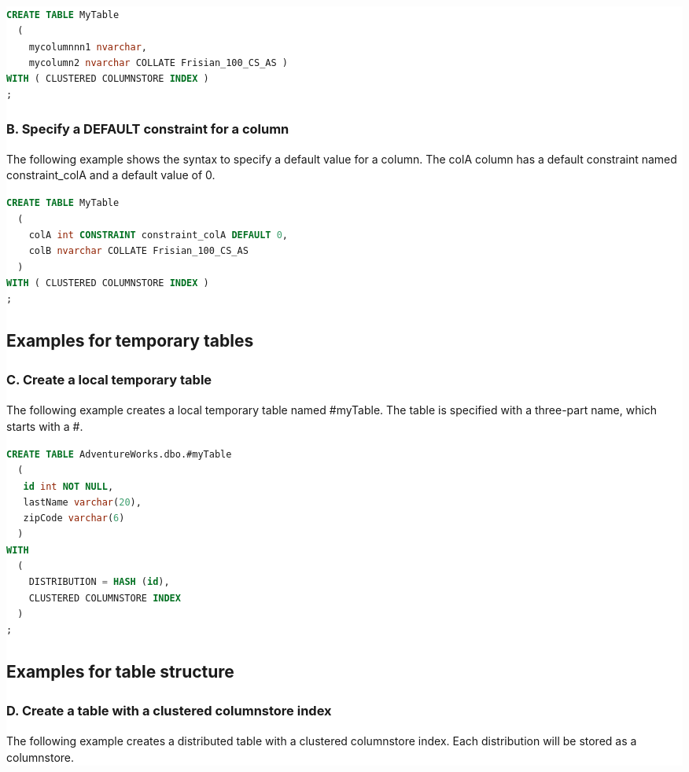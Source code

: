 ```sql
CREATE TABLE MyTable   
  (  
    mycolumnnn1 nvarchar,  
    mycolumn2 nvarchar COLLATE Frisian_100_CS_AS )  
WITH ( CLUSTERED COLUMNSTORE INDEX )  
;  
```  
  
### <a name="DefaultConstraint"></a> B. Specify a DEFAULT constraint for a column

 The following example shows the syntax to specify a default value for a column. The colA column has a default constraint named constraint_colA  and a default value of 0.  
  
```sql
CREATE TABLE MyTable
  (  
    colA int CONSTRAINT constraint_colA DEFAULT 0,  
    colB nvarchar COLLATE Frisian_100_CS_AS
  )  
WITH ( CLUSTERED COLUMNSTORE INDEX )  
;  
```

<a name="ExamplesTemporaryTables"></a> 
## Examples for temporary tables

### <a name="TemporaryTable"></a> C. Create a local temporary table  
 The following example creates a local temporary table named #myTable. The table is specified with a three-part name, which starts with a #.
  
```sql
CREATE TABLE AdventureWorks.dbo.#myTable
  (  
   id int NOT NULL,  
   lastName varchar(20),  
   zipCode varchar(6)  
  )  
WITH  
  (   
    DISTRIBUTION = HASH (id),  
    CLUSTERED COLUMNSTORE INDEX
  )  
;  
```

<a name="ExTableStructure"></a>  
## Examples for table structure

### <a name="ClusteredColumnstoreIndex"></a> D. Create a table with a clustered columnstore index  
 The following example creates a distributed table with a clustered columnstore index. Each distribution will be stored as a columnstore.  
  